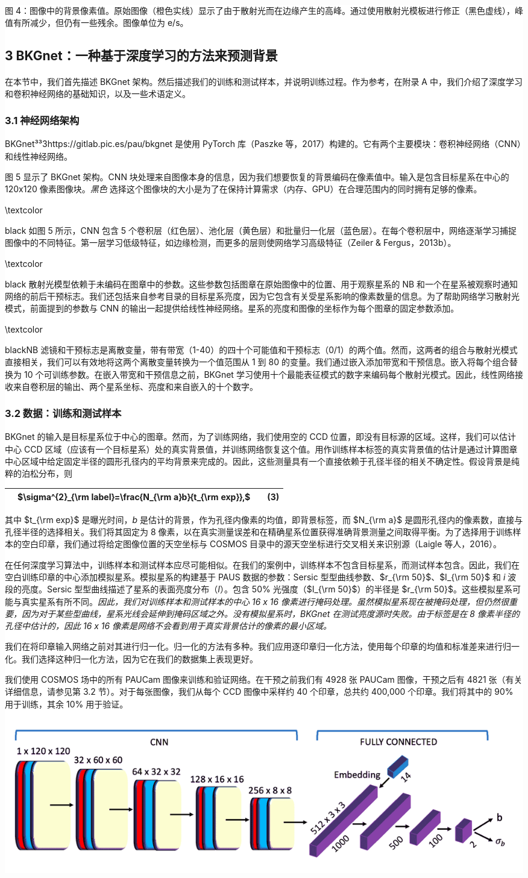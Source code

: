 图 4：图像中的背景像素值。原始图像（橙色实线）显示了由于散射光而在边缘产生的高峰。通过使用散射光模板进行修正（黑色虚线），峰值有所减少，但仍有一些残余。图像单位为 e/s。

## 3 BKGnet：一种基于深度学习的方法来预测背景

在本节中，我们首先描述 BKGnet 架构。然后描述我们的训练和测试样本，并说明训练过程。作为参考，在附录 A 中，我们介绍了深度学习和卷积神经网络的基础知识，以及一些术语定义。

### 3.1 神经网络架构

BKGnet³³3https://gitlab.pic.es/pau/bkgnet 是使用 PyTorch 库（Paszke 等，2017）构建的。它有两个主要模块：卷积神经网络（CNN）和线性神经网络。

图 5 显示了 BKGnet 架构。CNN 块处理来自图像本身的信息，因为我们想要恢复的背景编码在像素值中。输入是包含目标星系在中心的 120x120 像素图像块。*黑色* 选择这个图像块的大小是为了在保持计算需求（内存、GPU）在合理范围内的同时拥有足够的像素。

\textcolor

black 如图 5 所示，CNN 包含 5 个卷积层（红色层）、池化层（黄色层）和批量归一化层（蓝色层）。在每个卷积层中，网络逐渐学习捕捉图像中的不同特征。第一层学习低级特征，如边缘检测，而更多的层则使网络学习高级特征（Zeiler & Fergus，2013b）。

\textcolor

black 散射光模型依赖于未编码在图章中的参数。这些参数包括图章在原始图像中的位置、用于观察星系的 NB 和一个在星系被观察时通知网络的前后干预标志。我们还包括来自参考目录的目标星系亮度，因为它包含有关受星系影响的像素数量的信息。为了帮助网络学习散射光模式，前面提到的参数与 CNN 的输出一起提供给线性神经网络。星系的亮度和图像的坐标作为每个图章的固定参数添加。

\textcolor

blackNB 滤镜和干预标志是离散变量，带有带宽（1-40）的四十个可能值和干预标志（0/1）的两个值。然而，这两者的组合与散射光模式直接相关，我们可以有效地将这两个离散变量转换为一个值范围从 1 到 80 的变量。我们通过嵌入添加带宽和干预信息。嵌入将每个组合替换为 10 个可训练参数。在嵌入带宽和干预信息之前，BKGnet 学习使用十个最能表征模式的数字来编码每个散射光模式。因此，线性网络接收来自卷积层的输出、两个星系坐标、亮度和来自嵌入的十个数字。

### 3.2 数据：训练和测试样本

BKGnet 的输入是目标星系位于中心的图章。然而，为了训练网络，我们使用空的 CCD 位置，即没有目标源的区域。这样，我们可以估计中心 CCD 区域（应该有一个目标星系）处的真实背景值，并训练网络恢复这个值。用作训练样本标签的真实背景值的估计是通过计算图章中心区域中给定固定半径的圆形孔径内的平均背景来完成的。因此，这些测量具有一个直接依赖于孔径半径的相关不确定性。假设背景是纯粹的泊松分布，则

|  | $\sigma^{2}_{\rm label}=\frac{N_{\rm a}b}{t_{\rm exp}},$ |  | (3) |
| --- | --- | --- | --- |

其中 $t_{\rm exp}$ 是曝光时间，$b$ 是估计的背景，作为孔径内像素的均值，即背景标签，而 $N_{\rm a}$ 是圆形孔径内的像素数，直接与孔径半径的选择相关。我们将其固定为 8 像素，以在真实测量误差和在精确星系位置获得准确背景测量之间取得平衡。为了选择用于训练样本的空白印章，我们通过将给定图像位置的天空坐标与 COSMOS 目录中的源天空坐标进行交叉相关来识别源（Laigle 等人，2016）。

在任何深度学习算法中，训练样本和测试样本应尽可能相似。在我们的案例中，训练样本不包含目标星系，而测试样本包含。因此，我们在空白训练印章的中心添加模拟星系。模拟星系的构建基于 PAUS 数据的参数：Sersic 型型曲线参数、$r_{\rm 50}$、$I_{\rm 50}$ 和 $i$ 波段的亮度。Sersic 型型曲线描述了星系的表面亮度分布（$I$）。包含 50% 光强度（$I_{\rm 50}$）的半径是 $r_{\rm 50}$。这些模拟星系可能与真实星系有所不同。*因此，我们对训练样本和测试样本的中心 16 x 16 像素进行掩码处理。虽然模拟星系现在被掩码处理，但仍然很重要，因为对于某些型曲线，星系光线会延伸到掩码区域之外。没有模拟星系时，BKGnet 在测试亮度源时失败。由于标签是在 8 像素半径的孔径中估计的，因此 16 x 16 像素是网络不会看到用于真实背景估计的像素的最小区域。*

我们在将印章输入网络之前对其进行归一化。归一化的方法有多种。我们应用逐印章归一化方法，使用每个印章的均值和标准差来进行归一化。我们选择这种归一化方法，因为它在我们的数据集上表现更好。

我们使用 COSMOS 场中的所有 PAUCam 图像来训练和验证网络。在干预之前我们有 4928 张 PAUCam 图像，干预之后有 4821 张（有关详细信息，请参见第 3.2 节）。对于每张图像，我们从每个 CCD 图像中采样约 40 个印章，总共约 400,000 个印章。我们将其中的 90% 用于训练，其余 10% 用于验证。

![参考标题](img/6141c8967606dd8034d09c38cf73445c.png)
